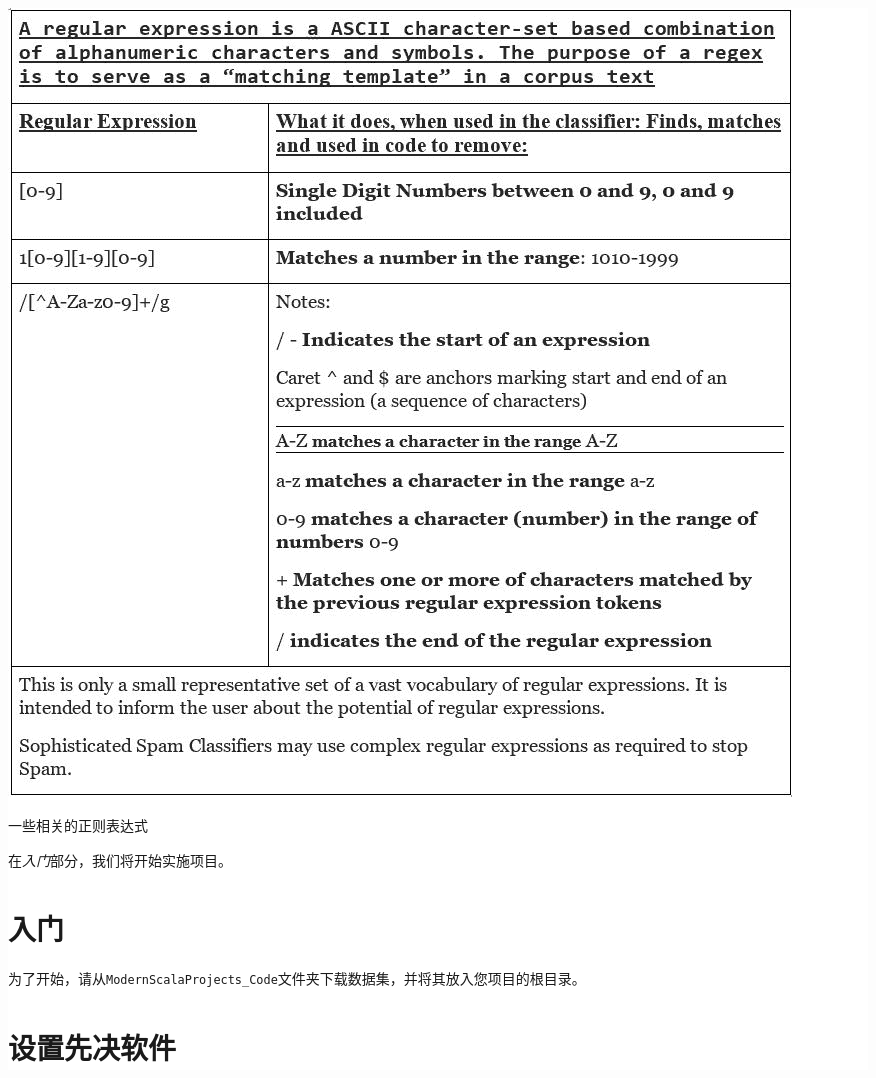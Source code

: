 ![图片](img/d8d2580b-95fb-479a-9d78-e0c68ab15dc0.jpg)

一些相关的正则表达式

在*入门*部分，我们将开始实施项目。

# 入门

为了开始，请从`ModernScalaProjects_Code`文件夹下载数据集，并将其放入您项目的根目录。

# 设置先决软件
